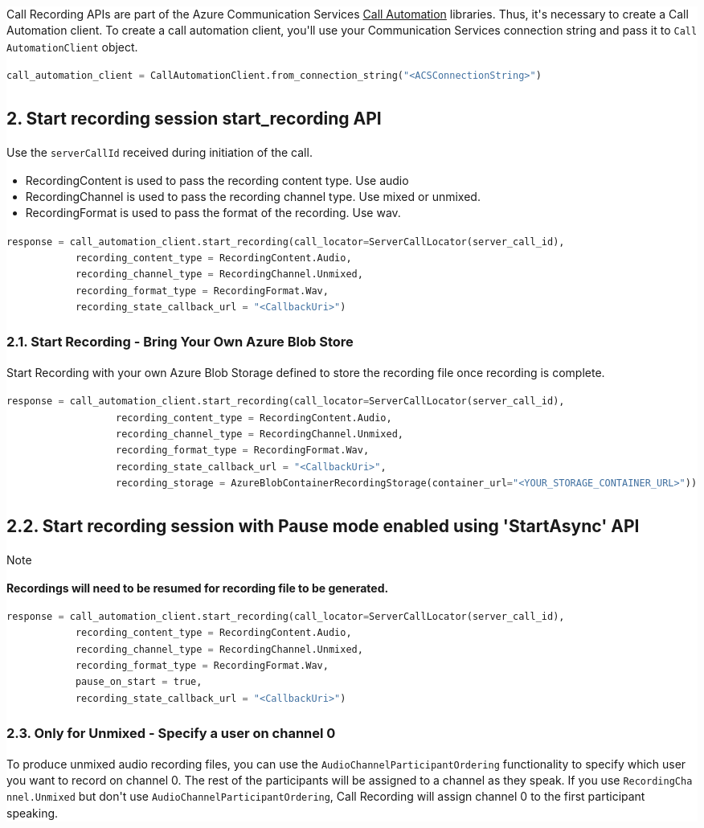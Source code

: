 Call Recording APIs are part of the Azure Communication Services [Call Automation](../../../../concepts/call-automation/call-automation.md) libraries. Thus, it's necessary to create a Call Automation client.
To create a call automation client, you'll use your Communication Services connection string and pass it to `CallAutomationClient` object.

```python
call_automation_client = CallAutomationClient.from_connection_string("<ACSConnectionString>")
```

## 2. Start recording session start_recording API

Use the `serverCallId` received during initiation of the call.
- RecordingContent is used to pass the recording content type. Use audio
- RecordingChannel is used to pass the recording channel type. Use mixed or unmixed.
- RecordingFormat is used to pass the format of the recording. Use wav.

```python
response = call_automation_client.start_recording(call_locator=ServerCallLocator(server_call_id),
            recording_content_type = RecordingContent.Audio,
            recording_channel_type = RecordingChannel.Unmixed,
            recording_format_type = RecordingFormat.Wav,
            recording_state_callback_url = "<CallbackUri>")
```

### 2.1. Start Recording  - Bring Your Own Azure Blob Store
Start Recording with your own Azure Blob Storage defined to store the recording file once recording is complete.

```python
response = call_automation_client.start_recording(call_locator=ServerCallLocator(server_call_id),
                   recording_content_type = RecordingContent.Audio,
                   recording_channel_type = RecordingChannel.Unmixed,
                   recording_format_type = RecordingFormat.Wav,
                   recording_state_callback_url = "<CallbackUri>",
                   recording_storage = AzureBlobContainerRecordingStorage(container_url="<YOUR_STORAGE_CONTAINER_URL>"))
```
## 2.2. Start recording session with Pause mode enabled using 'StartAsync' API
> [!NOTE]
> **Recordings will need to be resumed for recording file to be generated.**

```python
response = call_automation_client.start_recording(call_locator=ServerCallLocator(server_call_id),
            recording_content_type = RecordingContent.Audio,
            recording_channel_type = RecordingChannel.Unmixed,
            recording_format_type = RecordingFormat.Wav,
            pause_on_start = true,
            recording_state_callback_url = "<CallbackUri>")
```

### 2.3. Only for Unmixed - Specify a user on channel 0
To produce unmixed audio recording files, you can use the `AudioChannelParticipantOrdering` functionality to specify which user you want to record on channel 0. The rest of the participants will be assigned to a channel as they speak. If you use `RecordingChannel.Unmixed` but don't use `AudioChannelParticipantOrdering`, Call Recording will assign channel 0 to the first participant speaking.
